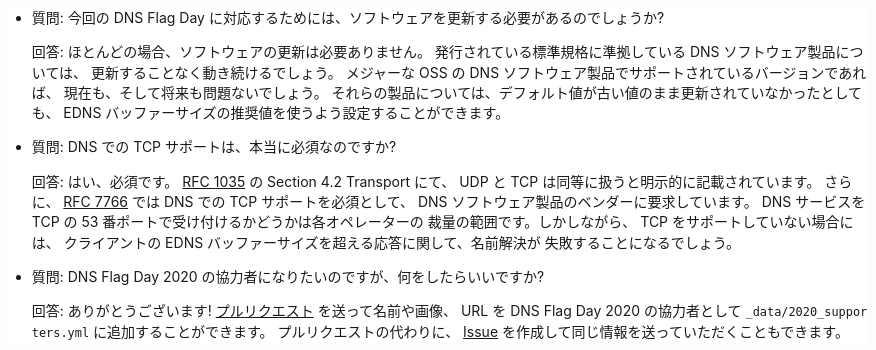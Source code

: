 - 質問: 今回の DNS Flag Day に対応するためには、ソフトウェアを更新する必要があるのでしょうか?

  回答: ほとんどの場合、ソフトウェアの更新は必要ありません。
        発行されている標準規格に準拠している DNS ソフトウェア製品については、
        更新することなく動き続けるでしょう。
        メジャーな OSS の DNS ソフトウェア製品でサポートされているバージョンであれば、
        現在も、そして将来も問題ないでしょう。
        それらの製品については、デフォルト値が古い値のまま更新されていなかったとしても、
        EDNS バッファーサイズの推奨値を使うよう設定することができます。

- 質問: DNS での TCP サポートは、本当に必須なのですか?

  回答: はい、必須です。 [RFC 1035](https://tools.ietf.org/html/rfc1035) の
        Section 4.2 Transport にて、 UDP と TCP は同等に扱うと明示的に記載されています。
        さらに、 [RFC 7766](https://tools.ietf.org/html/rfc7766) では
        DNS での TCP サポートを必須として、 DNS ソフトウェア製品のベンダーに要求しています。
        DNS サービスを TCP の 53 番ポートで受け付けるかどうかは各オペレーターの
        裁量の範囲です。しかしながら、 TCP をサポートしていない場合には、
        クライアントの EDNS バッファーサイズを超える応答に関して、名前解決が
        失敗することになるでしょう。

- 質問: DNS Flag Day 2020 の協力者になりたいのですが、何をしたらいいですか?

  回答: ありがとうございます!
        [プルリクエスト](https://github.com/dns-violations/dnsflagday/pulls)
        を送って名前や画像、 URL を DNS Flag Day 2020 の協力者として
        `_data/2020_supporters.yml` に追加することができます。
        プルリクエストの代わりに、 [Issue](https://github.com/dns-violations/dnsflagday/issues/new)
        を作成して同じ情報を送っていただくこともできます。

